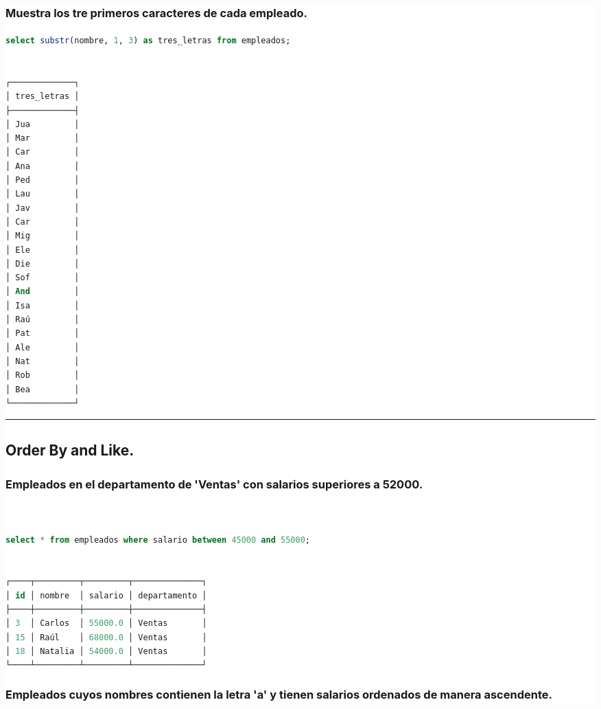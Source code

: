 
### Muestra los tre primeros caracteres de cada empleado.


```sql
select substr(nombre, 1, 3) as tres_letras from empleados;


┌─────────────┐
│ tres_letras │
├─────────────┤
│ Jua         │
│ Mar         │
│ Car         │
│ Ana         │
│ Ped         │
│ Lau         │
│ Jav         │
│ Car         │
│ Mig         │
│ Ele         │
│ Die         │
│ Sof         │
│ And         │
│ Isa         │
│ Raú         │
│ Pat         │
│ Ale         │
│ Nat         │
│ Rob         │
│ Bea         │
└─────────────┘
```
------------------
## Order By and Like.
### Empleados en el departamento de 'Ventas' con salarios superiores a 52000.


```sql


select * from empleados where salario between 45000 and 55000;


┌────┬─────────┬─────────┬──────────────┐
│ id │ nombre  │ salario │ departamento │
├────┼─────────┼─────────┼──────────────┤
│ 3  │ Carlos  │ 55000.0 │ Ventas       │
│ 15 │ Raúl    │ 68000.0 │ Ventas       │
│ 18 │ Natalia │ 54000.0 │ Ventas       │
└────┴─────────┴─────────┴──────────────┘
```
### Empleados cuyos nombres contienen la letra 'a' y tienen salarios ordenados de manera ascendente.
